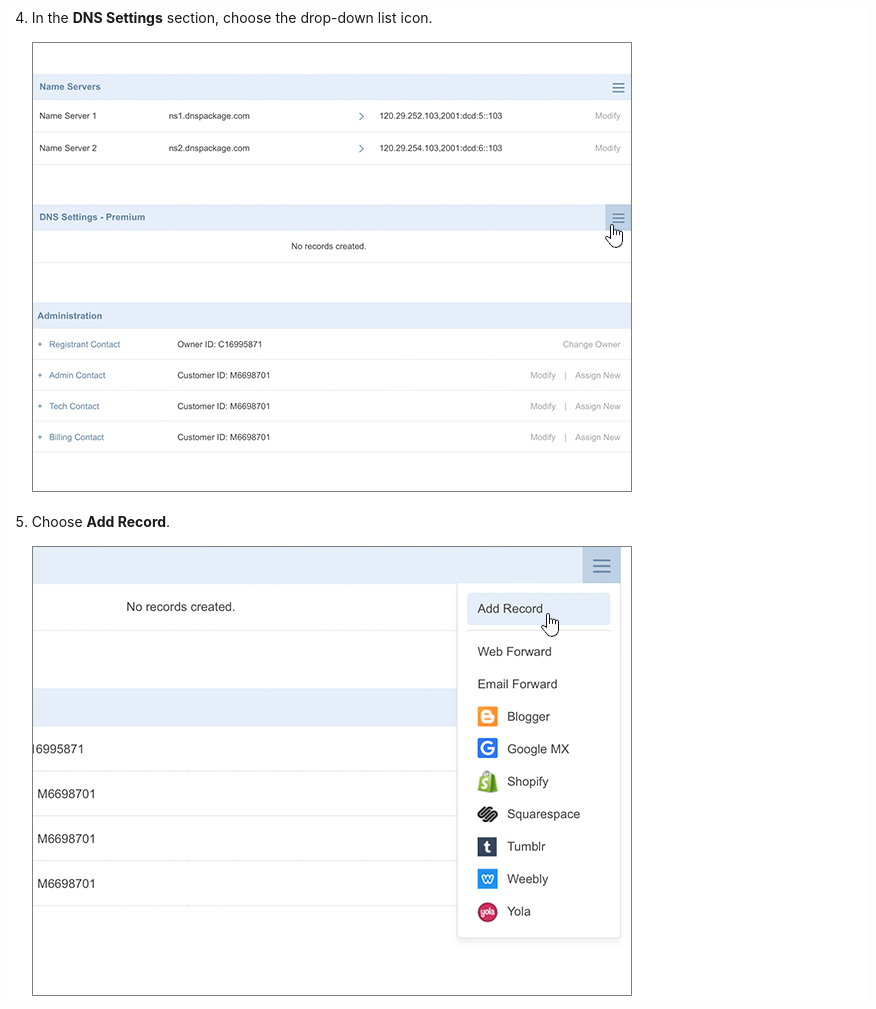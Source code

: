 4. In the **DNS Settings** section, choose the drop-down list icon. 
    
    ![CrazyDomains-BP-Configure-1-4-1](../media/c7573fbf-467d-49c1-abb6-8c7b9b4af83d.png)
  
5. Choose **Add Record**.
    
    ![CrazyDomains-BP-Configure-1-4-2](../media/7bef31f5-f180-4b61-a462-9326789e770f.png)
  